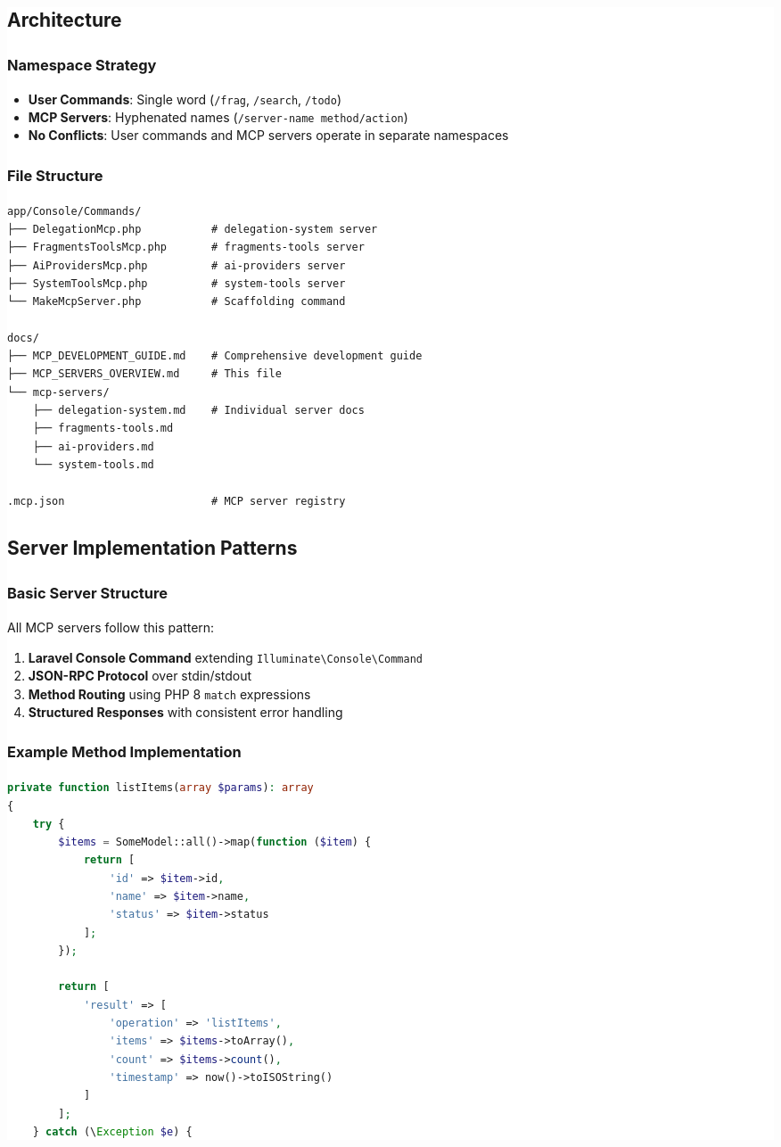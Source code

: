 ## Architecture

### Namespace Strategy

- **User Commands**: Single word (`/frag`, `/search`, `/todo`)
- **MCP Servers**: Hyphenated names (`/server-name method/action`)
- **No Conflicts**: User commands and MCP servers operate in separate namespaces

### File Structure

```
app/Console/Commands/
├── DelegationMcp.php           # delegation-system server
├── FragmentsToolsMcp.php       # fragments-tools server
├── AiProvidersMcp.php          # ai-providers server
├── SystemToolsMcp.php          # system-tools server
└── MakeMcpServer.php           # Scaffolding command

docs/
├── MCP_DEVELOPMENT_GUIDE.md    # Comprehensive development guide
├── MCP_SERVERS_OVERVIEW.md     # This file
└── mcp-servers/
    ├── delegation-system.md    # Individual server docs
    ├── fragments-tools.md
    ├── ai-providers.md
    └── system-tools.md

.mcp.json                       # MCP server registry
```

## Server Implementation Patterns

### Basic Server Structure

All MCP servers follow this pattern:

1. **Laravel Console Command** extending `Illuminate\Console\Command`
2. **JSON-RPC Protocol** over stdin/stdout
3. **Method Routing** using PHP 8 `match` expressions
4. **Structured Responses** with consistent error handling

### Example Method Implementation

```php
private function listItems(array $params): array
{
    try {
        $items = SomeModel::all()->map(function ($item) {
            return [
                'id' => $item->id,
                'name' => $item->name,
                'status' => $item->status
            ];
        });
        
        return [
            'result' => [
                'operation' => 'listItems',
                'items' => $items->toArray(),
                'count' => $items->count(),
                'timestamp' => now()->toISOString()
            ]
        ];
    } catch (\Exception $e) {
```